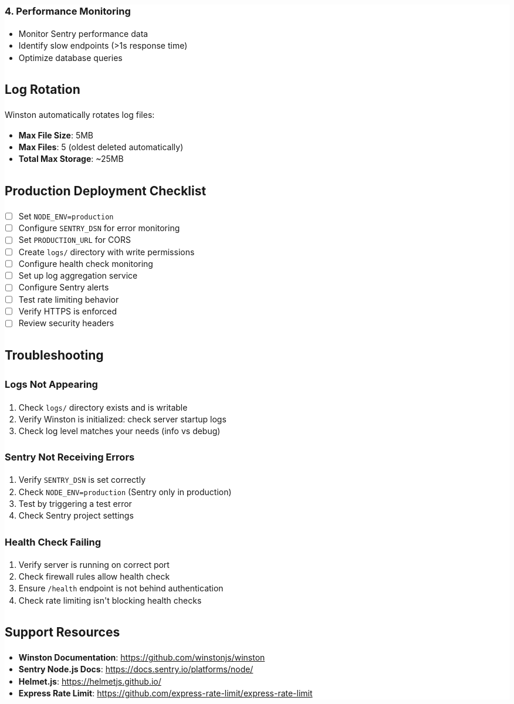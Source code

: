 ### 4. Performance Monitoring
- Monitor Sentry performance data
- Identify slow endpoints (>1s response time)
- Optimize database queries

## Log Rotation

Winston automatically rotates log files:
- **Max File Size**: 5MB
- **Max Files**: 5 (oldest deleted automatically)
- **Total Max Storage**: ~25MB

## Production Deployment Checklist

- [ ] Set `NODE_ENV=production`
- [ ] Configure `SENTRY_DSN` for error monitoring
- [ ] Set `PRODUCTION_URL` for CORS
- [ ] Create `logs/` directory with write permissions
- [ ] Configure health check monitoring
- [ ] Set up log aggregation service
- [ ] Configure Sentry alerts
- [ ] Test rate limiting behavior
- [ ] Verify HTTPS is enforced
- [ ] Review security headers

## Troubleshooting

### Logs Not Appearing

1. Check `logs/` directory exists and is writable
2. Verify Winston is initialized: check server startup logs
3. Check log level matches your needs (info vs debug)

### Sentry Not Receiving Errors

1. Verify `SENTRY_DSN` is set correctly
2. Check `NODE_ENV=production` (Sentry only in production)
3. Test by triggering a test error
4. Check Sentry project settings

### Health Check Failing

1. Verify server is running on correct port
2. Check firewall rules allow health check
3. Ensure `/health` endpoint is not behind authentication
4. Check rate limiting isn't blocking health checks

## Support Resources

- **Winston Documentation**: https://github.com/winstonjs/winston
- **Sentry Node.js Docs**: https://docs.sentry.io/platforms/node/
- **Helmet.js**: https://helmetjs.github.io/
- **Express Rate Limit**: https://github.com/express-rate-limit/express-rate-limit
